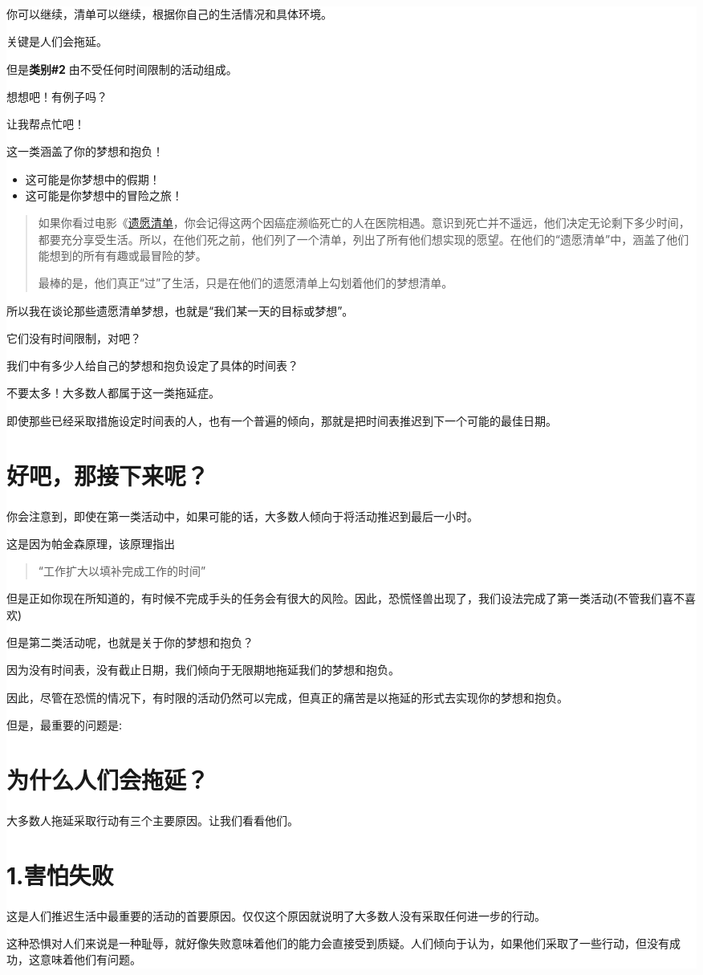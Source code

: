 你可以继续，清单可以继续，根据你自己的生活情况和具体环境。

关键是人们会拖延。

但是**类别#2** 由不受任何时间限制的活动组成。

想想吧！有例子吗？

让我帮点忙吧！

这一类涵盖了你的梦想和抱负！

*   这可能是你梦想中的假期！
*   这可能是你梦想中的冒险之旅！

> 如果你看过电影《[遗愿清单](http://www.imdb.com/title/tt0825232/)，你会记得这两个因癌症濒临死亡的人在医院相遇。意识到死亡并不遥远，他们决定无论剩下多少时间，都要充分享受生活。所以，在他们死之前，他们列了一个清单，列出了所有他们想实现的愿望。在他们的“遗愿清单”中，涵盖了他们能想到的所有有趣或最冒险的梦。
> 
> 最棒的是，他们真正“过”了生活，只是在他们的遗愿清单上勾划着他们的梦想清单。

所以我在谈论那些遗愿清单梦想，也就是“我们某一天的目标或梦想”。

它们没有时间限制，对吧？

我们中有多少人给自己的梦想和抱负设定了具体的时间表？

不要太多！大多数人都属于这一类拖延症。

即使那些已经采取措施设定时间表的人，也有一个普遍的倾向，那就是把时间表推迟到下一个可能的最佳日期。

# 好吧，那接下来呢？

你会注意到，即使在第一类活动中，如果可能的话，大多数人倾向于将活动推迟到最后一小时。

这是因为帕金森原理，该原理指出

> “工作扩大以填补完成工作的时间”

但是正如你现在所知道的，有时候不完成手头的任务会有很大的风险。因此，恐慌怪兽出现了，我们设法完成了第一类活动(不管我们喜不喜欢)

但是第二类活动呢，也就是关于你的梦想和抱负？

因为没有时间表，没有截止日期，我们倾向于无限期地拖延我们的梦想和抱负。

因此，尽管在恐慌的情况下，有时限的活动仍然可以完成，但真正的痛苦是以拖延的形式去实现你的梦想和抱负。

但是，最重要的问题是:

# 为什么人们会拖延？

大多数人拖延采取行动有三个主要原因。让我们看看他们。

# 1.害怕失败

这是人们推迟生活中最重要的活动的首要原因。仅仅这个原因就说明了大多数人没有采取任何进一步的行动。

这种恐惧对人们来说是一种耻辱，就好像失败意味着他们的能力会直接受到质疑。人们倾向于认为，如果他们采取了一些行动，但没有成功，这意味着他们有问题。
